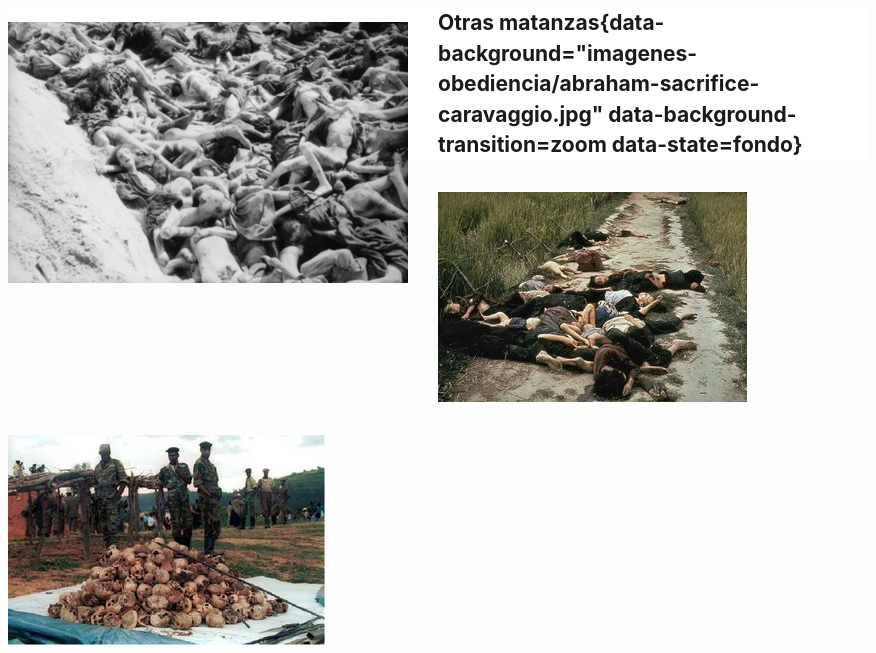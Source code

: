 </div>

<div id="column1" style="float:left; margin:0; width:50%;">

![](imagenes-obediencia/Holocausto.jpg)

</div>

## Otras matanzas{data-background="imagenes-obediencia/abraham-sacrifice-caravaggio.jpg"   data-background-transition=zoom data-state=fondo}

<div id="column1" style="float:left; margin:0; width:50%;">

![May Lay (Vietnam), 1968](imagenes-obediencia/MayLay.jpg)

</div>

<div id="column1" style="float:left; margin:0; width:50%;">

![Ruanda, 1994](imagenes-obediencia/Ruanda.jpg)
